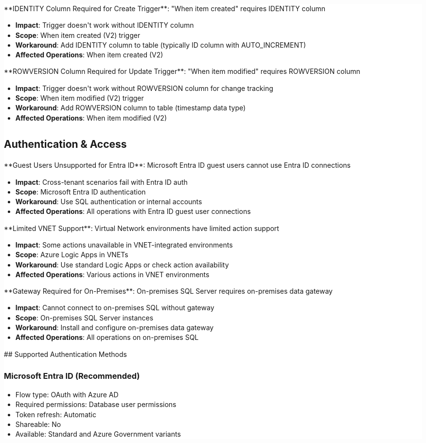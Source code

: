 <limitation id="lim-003" severity="critical">
**IDENTITY Column Required for Create Trigger**: "When item created" requires IDENTITY column

- **Impact**: Trigger doesn't work without IDENTITY column
- **Scope**: When item created (V2) trigger
- **Workaround**: Add IDENTITY column to table (typically ID column with AUTO_INCREMENT)
- **Affected Operations**: When item created (V2)
</limitation>

<limitation id="lim-004" severity="critical">
**ROWVERSION Column Required for Update Trigger**: "When item modified" requires ROWVERSION column

- **Impact**: Trigger doesn't work without ROWVERSION column for change tracking
- **Scope**: When item modified (V2) trigger
- **Workaround**: Add ROWVERSION column to table (timestamp data type)
- **Affected Operations**: When item modified (V2)
</limitation>

## Authentication & Access

<limitation id="lim-005" severity="high">
**Guest Users Unsupported for Entra ID**: Microsoft Entra ID guest users cannot use Entra ID connections

- **Impact**: Cross-tenant scenarios fail with Entra ID auth
- **Scope**: Microsoft Entra ID authentication
- **Workaround**: Use SQL authentication or internal accounts
- **Affected Operations**: All operations with Entra ID guest user connections
</limitation>

<limitation id="lim-006" severity="medium">
**Limited VNET Support**: Virtual Network environments have limited action support

- **Impact**: Some actions unavailable in VNET-integrated environments
- **Scope**: Azure Logic Apps in VNETs
- **Workaround**: Use standard Logic Apps or check action availability
- **Affected Operations**: Various actions in VNET environments
</limitation>

<limitation id="lim-007" severity="low">
**Gateway Required for On-Premises**: On-premises SQL Server requires on-premises data gateway

- **Impact**: Cannot connect to on-premises SQL without gateway
- **Scope**: On-premises SQL Server instances
- **Workaround**: Install and configure on-premises data gateway
- **Affected Operations**: All operations on on-premises SQL
</limitation>
</critical_limitations>

<authentication>
## Supported Authentication Methods

### Microsoft Entra ID (Recommended)
- Flow type: OAuth with Azure AD
- Required permissions: Database user permissions
- Token refresh: Automatic
- Shareable: No
- Available: Standard and Azure Government variants
